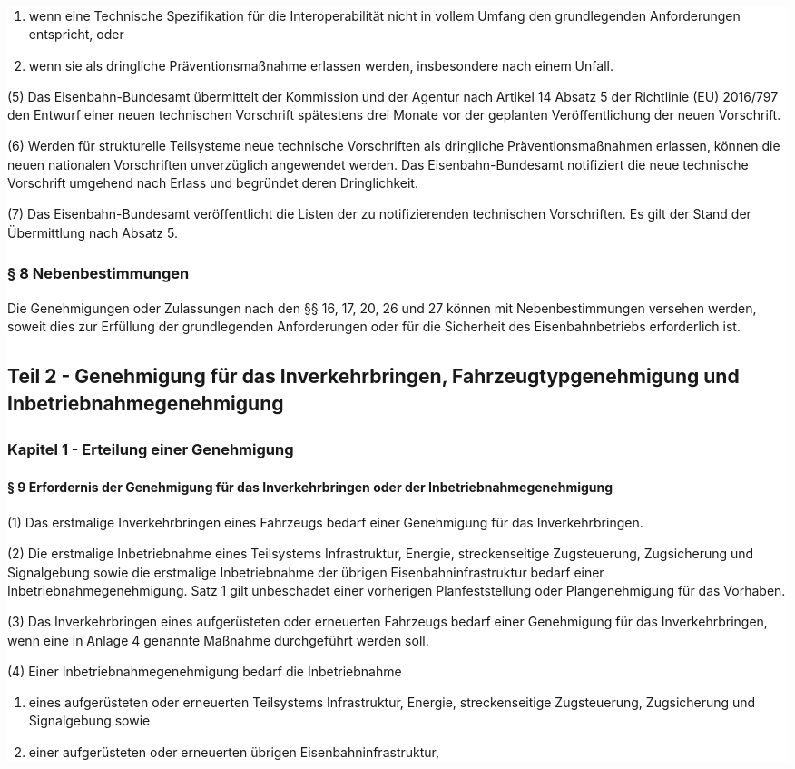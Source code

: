 1.  wenn eine Technische Spezifikation für die Interoperabilität nicht in vollem Umfang den grundlegenden Anforderungen entspricht, oder


2.  wenn sie als dringliche Präventionsmaßnahme erlassen werden, insbesondere nach einem Unfall.




(5) Das Eisenbahn-Bundesamt übermittelt der Kommission und der Agentur nach Artikel 14 Absatz 5 der Richtlinie (EU) 2016/797 den Entwurf einer neuen technischen Vorschrift spätestens drei Monate vor der geplanten Veröffentlichung der neuen Vorschrift.

(6) Werden für strukturelle Teilsysteme neue technische Vorschriften als dringliche Präventionsmaßnahmen erlassen, können die neuen nationalen Vorschriften unverzüglich angewendet werden. Das Eisenbahn-Bundesamt notifiziert die neue technische Vorschrift umgehend nach Erlass und begründet deren Dringlichkeit.

(7) Das Eisenbahn-Bundesamt veröffentlicht die Listen der zu notifizierenden technischen Vorschriften. Es gilt der Stand der Übermittlung nach Absatz 5.


### § 8 Nebenbestimmungen

Die Genehmigungen oder Zulassungen nach den §§ 16, 17, 20, 26 und 27 können mit Nebenbestimmungen versehen werden, soweit dies zur Erfüllung der grundlegenden Anforderungen oder für die Sicherheit des Eisenbahnbetriebs erforderlich ist.


## Teil 2 - Genehmigung für das Inverkehrbringen, Fahrzeugtypgenehmigung und Inbetriebnahmegenehmigung


### Kapitel 1 - Erteilung einer Genehmigung


#### § 9 Erfordernis der Genehmigung für das Inverkehrbringen oder der Inbetriebnahmegenehmigung

(1) Das erstmalige Inverkehrbringen eines Fahrzeugs bedarf einer Genehmigung für das Inverkehrbringen.

(2) Die erstmalige Inbetriebnahme eines Teilsystems Infrastruktur, Energie, streckenseitige Zugsteuerung, Zugsicherung und Signalgebung sowie die erstmalige Inbetriebnahme der übrigen Eisenbahninfrastruktur bedarf einer Inbetriebnahmegenehmigung. Satz 1 gilt unbeschadet einer vorherigen Planfeststellung oder Plangenehmigung für das Vorhaben.

(3) Das Inverkehrbringen eines aufgerüsteten oder erneuerten Fahrzeugs bedarf einer Genehmigung für das Inverkehrbringen, wenn eine in Anlage 4 genannte Maßnahme durchgeführt werden soll.

(4) Einer Inbetriebnahmegenehmigung bedarf die Inbetriebnahme

1.  eines aufgerüsteten oder erneuerten Teilsystems Infrastruktur, Energie, streckenseitige Zugsteuerung, Zugsicherung und Signalgebung sowie


2.  einer aufgerüsteten oder erneuerten übrigen Eisenbahninfrastruktur,


